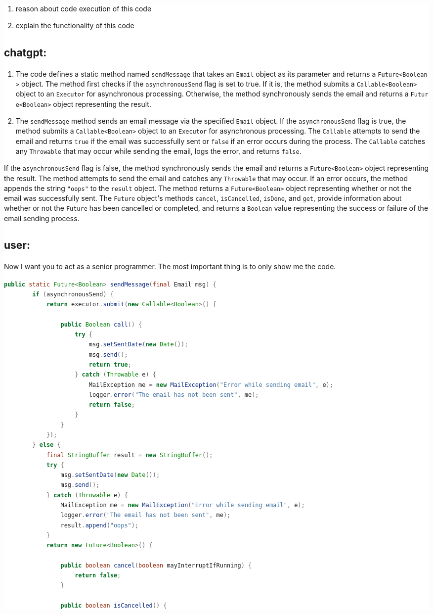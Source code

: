 1. reason about code execution of this code

2. explain the functionality of this code


## chatgpt: 

1. The code defines a static method named `sendMessage` that takes an `Email` object as its parameter and returns a `Future<Boolean>` object. The method first checks if the `asynchronousSend` flag is set to true. If it is, the method submits a `Callable<Boolean>` object to an `Executor` for asynchronous processing. Otherwise, the method synchronously sends the email and returns a `Future<Boolean>` object representing the result.

2. The `sendMessage` method sends an email message via the specified `Email` object. If the `asynchronousSend` flag is true, the method submits a `Callable<Boolean>` object to an `Executor` for asynchronous processing. The `Callable` attempts to send the email and returns `true` if the email was successfully sent or `false` if an error occurs during the process. The `Callable` catches any `Throwable` that may occur while sending the email, logs the error, and returns `false`. 

If the `asynchronousSend` flag is false, the method synchronously sends the email and returns a `Future<Boolean>` object representing the result. The method attempts to send the email and catches any `Throwable` that may occur. If an error occurs, the method appends the string `"oops"` to the `result` object. The method returns a `Future<Boolean>` object representing whether or not the email was successfully sent. The `Future` object's methods `cancel`, `isCancelled`, `isDone`, and `get`, provide information about whether or not the `Future` has been cancelled or completed, and returns a `Boolean` value representing the success or failure of the email sending process.

## user: 

Now I want you to act as a senior programmer.
 The most important thing is to only show me the code.

```java
public static Future<Boolean> sendMessage(final Email msg) {
        if (asynchronousSend) {
            return executor.submit(new Callable<Boolean>() {

                public Boolean call() {
                    try {
                        msg.setSentDate(new Date());
                        msg.send();
                        return true;
                    } catch (Throwable e) {
                        MailException me = new MailException("Error while sending email", e);
                        logger.error("The email has not been sent", me);
                        return false;
                    }
                }
            });
        } else {
            final StringBuffer result = new StringBuffer();
            try {
                msg.setSentDate(new Date());
                msg.send();
            } catch (Throwable e) {
                MailException me = new MailException("Error while sending email", e);
                logger.error("The email has not been sent", me);
                result.append("oops");
            }
            return new Future<Boolean>() {

                public boolean cancel(boolean mayInterruptIfRunning) {
                    return false;
                }

                public boolean isCancelled() {
```